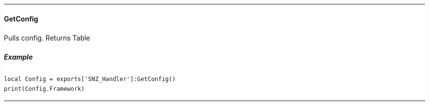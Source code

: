 ```
```
***
#### GetConfig
Pulls config.
Returns Table
##### Example
```
local Config = exports['SNZ_Handler']:GetConfig()
print(Config.Framework)
```
***
